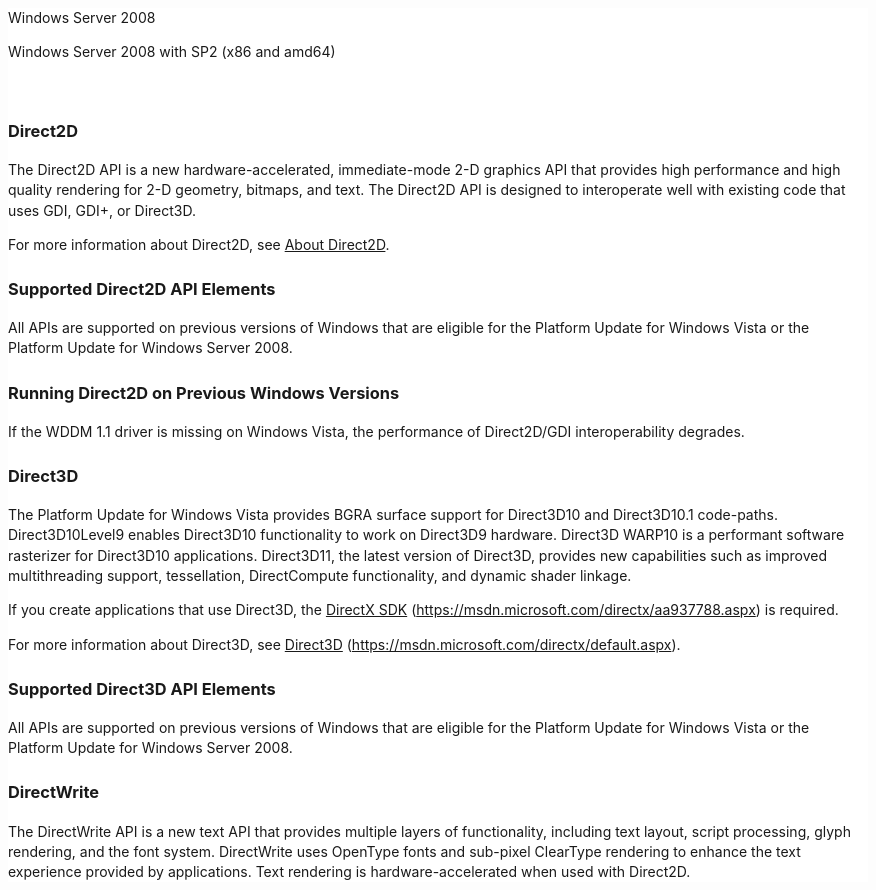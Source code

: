 </dl></td>
</tr>
<tr class="even">
<td>Windows Server 2008</td>
<td><dl> Windows Server 2008 with SP2 (x86 and amd64)<br />
</dl></td>
</tr>
</tbody>
</table>



 

### Direct2D

The Direct2D API is a new hardware-accelerated, immediate-mode 2-D graphics API that provides high performance and high quality rendering for 2-D geometry, bitmaps, and text. The Direct2D API is designed to interoperate well with existing code that uses GDI, GDI+, or Direct3D.

For more information about Direct2D, see [About Direct2D](/windows/desktop/Direct2D/direct2d-overview).

### Supported Direct2D API Elements

All APIs are supported on previous versions of Windows that are eligible for the Platform Update for Windows Vista or the Platform Update for Windows Server 2008.

### Running Direct2D on Previous Windows Versions

If the WDDM 1.1 driver is missing on Windows Vista, the performance of Direct2D/GDI interoperability degrades.

### Direct3D

The Platform Update for Windows Vista provides BGRA surface support for Direct3D10 and Direct3D10.1 code-paths. Direct3D10Level9 enables Direct3D10 functionality to work on Direct3D9 hardware. Direct3D WARP10 is a performant software rasterizer for Direct3D10 applications. Direct3D11, the latest version of Direct3D, provides new capabilities such as improved multithreading support, tessellation, DirectCompute functionality, and dynamic shader linkage.

If you create applications that use Direct3D, the [DirectX SDK](/previous-versions/windows/apps/hh452744(v=win.10)) (https://msdn.microsoft.com/directx/aa937788.aspx) is required.

For more information about Direct3D, see [Direct3D](/previous-versions/windows/apps/hh452744(v=win.10)) (https://msdn.microsoft.com/directx/default.aspx).

### Supported Direct3D API Elements

All APIs are supported on previous versions of Windows that are eligible for the Platform Update for Windows Vista or the Platform Update for Windows Server 2008.

### DirectWrite

The DirectWrite API is a new text API that provides multiple layers of functionality, including text layout, script processing, glyph rendering, and the font system. DirectWrite uses OpenType fonts and sub-pixel ClearType rendering to enhance the text experience provided by applications. Text rendering is hardware-accelerated when used with Direct2D.
